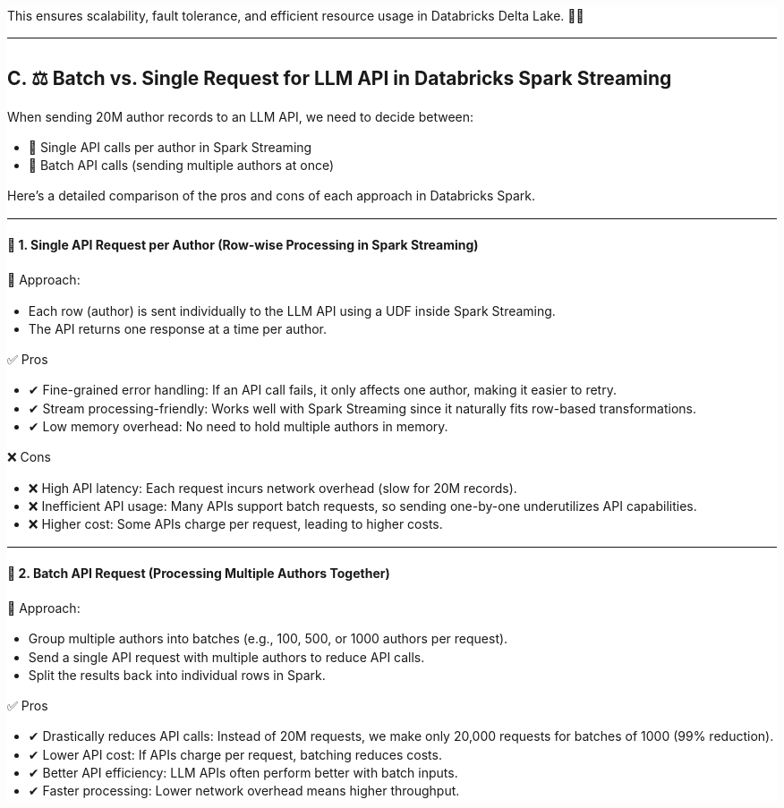 
This ensures scalability, fault tolerance, and efficient resource usage in Databricks Delta Lake. 🚀🔥

---


## C. ⚖️ Batch vs. Single Request for LLM API in Databricks Spark Streaming

When sending 20M author records to an LLM API, we need to decide between:
-	🔹 Single API calls per author in Spark Streaming
-	🔹 Batch API calls (sending multiple authors at once)

Here’s a detailed comparison of the pros and cons of each approach in Databricks Spark.

---

#### 🔹 1. Single API Request per Author (Row-wise Processing in Spark Streaming)

🚀 Approach:
-	Each row (author) is sent individually to the LLM API using a UDF inside Spark Streaming.
-	The API returns one response at a time per author.

✅ Pros

- ✔ Fine-grained error handling: If an API call fails, it only affects one author, making it easier to retry.
- ✔ Stream processing-friendly: Works well with Spark Streaming since it naturally fits row-based transformations.
- ✔ Low memory overhead: No need to hold multiple authors in memory.

❌ Cons

- ❌ High API latency: Each request incurs network overhead (slow for 20M records).
- ❌ Inefficient API usage: Many APIs support batch requests, so sending one-by-one underutilizes API capabilities.
- ❌ Higher cost: Some APIs charge per request, leading to higher costs.

---

#### 🔹 2. Batch API Request (Processing Multiple Authors Together)

🚀 Approach:
-	Group multiple authors into batches (e.g., 100, 500, or 1000 authors per request).
-	Send a single API request with multiple authors to reduce API calls.
-	Split the results back into individual rows in Spark.

✅ Pros

- ✔ Drastically reduces API calls: Instead of 20M requests, we make only 20,000 requests for batches of 1000 (99% reduction).
- ✔ Lower API cost: If APIs charge per request, batching reduces costs.
- ✔ Better API efficiency: LLM APIs often perform better with batch inputs.
- ✔ Faster processing: Lower network overhead means higher throughput.
